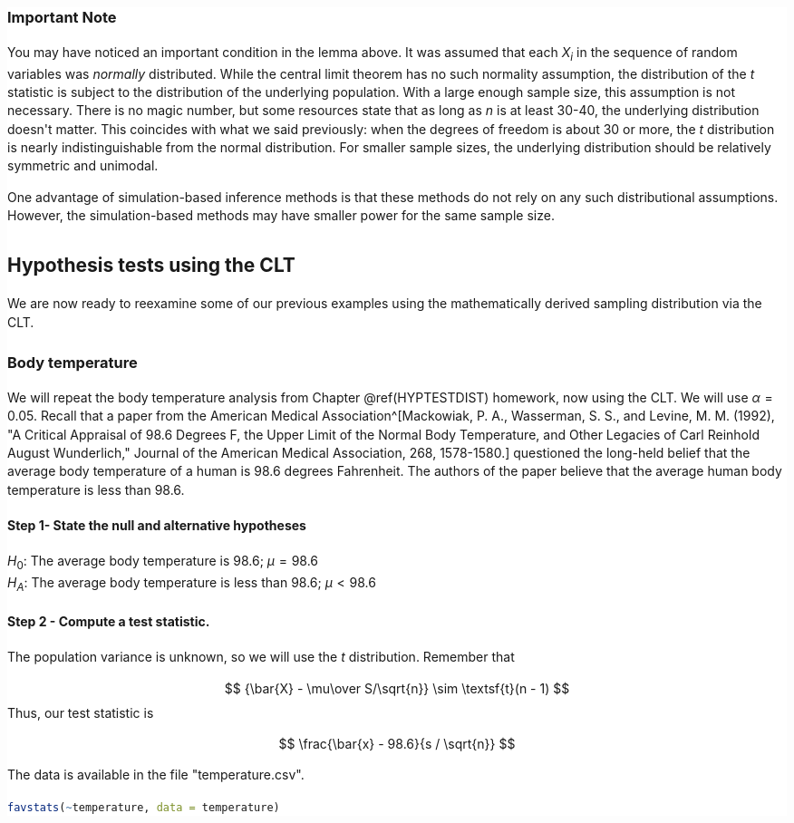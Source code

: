 ### Important Note

You may have noticed an important condition in the lemma above. It was assumed that each $X_i$ in the sequence of random variables was *normally* distributed. While the central limit theorem has no such normality assumption, the distribution of the $t$ statistic is subject to the distribution of the underlying population. With a large enough sample size, this assumption is not necessary. There is no magic number, but some resources state that as long as $n$ is at least 30-40, the underlying distribution doesn't matter. This coincides with what we said previously: when the degrees of freedom is about 30 or more, the $t$ distribution is nearly indistinguishable from the normal distribution. For smaller sample sizes, the underlying distribution should be relatively symmetric and unimodal. 

One advantage of simulation-based inference methods is that these methods do not rely on any such distributional assumptions. However, the simulation-based methods may have smaller power for the same sample size.


## Hypothesis tests using the CLT

We are now ready to reexamine some of our previous examples using the mathematically derived sampling distribution via the CLT.


### Body temperature

We will repeat the body temperature analysis from Chapter \@ref(HYPTESTDIST) homework, now using the CLT. We will use $\alpha = 0.05$. Recall that a paper from the American Medical Association^[Mackowiak, P. A., Wasserman, S. S., and Levine, M. M. (1992), "A Critical Appraisal of 98.6 Degrees F, the Upper Limit of the Normal Body Temperature, and Other Legacies of Carl Reinhold August Wunderlich," Journal of the American Medical Association, 268, 1578-1580.] questioned the long-held belief that the average body temperature of a human is 98.6 degrees Fahrenheit. The authors of the paper believe that the average human body temperature is less than 98.6. 

#### Step 1- State the null and alternative hypotheses  

$H_0$: The average body temperature is 98.6; $\mu = 98.6$  
$H_A$: The average body temperature is less than 98.6; $\mu < 98.6$  

#### Step 2 - Compute a test statistic. 

The population variance is unknown, so we will use the $t$ distribution. Remember that 

$$
{\bar{X} - \mu\over S/\sqrt{n}} \sim \textsf{t}(n - 1)
$$
Thus, our test statistic is 

$$
\frac{\bar{x} - 98.6}{s / \sqrt{n}}
$$

The data is available in the file "temperature.csv".  




```r
favstats(~temperature, data = temperature)
```
